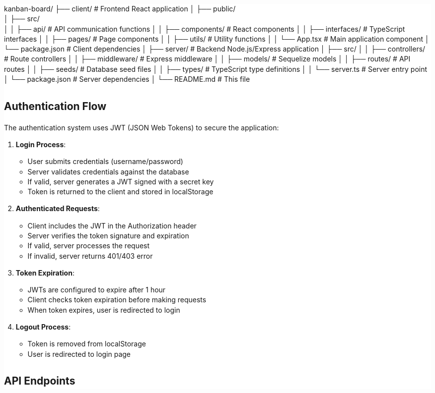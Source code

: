 kanban-board/
├── client/                # Frontend React application
│   ├── public/           
│   ├── src/              
│   │   ├── api/          # API communication functions
│   │   ├── components/   # React components
│   │   ├── interfaces/   # TypeScript interfaces
│   │   ├── pages/        # Page components
│   │   ├── utils/        # Utility functions 
│   │   └── App.tsx       # Main application component
│   └── package.json      # Client dependencies
│
├── server/                # Backend Node.js/Express application
│   ├── src/
│   │   ├── controllers/  # Route controllers
│   │   ├── middleware/   # Express middleware
│   │   ├── models/       # Sequelize models
│   │   ├── routes/       # API routes
│   │   ├── seeds/        # Database seed files
│   │   ├── types/        # TypeScript type definitions
│   │   └── server.ts     # Server entry point
│   └── package.json      # Server dependencies
│
└── README.md             # This file

## Authentication Flow

The authentication system uses JWT (JSON Web Tokens) to secure the application:

1. **Login Process**:
   - User submits credentials (username/password)
   - Server validates credentials against the database
   - If valid, server generates a JWT signed with a secret key
   - Token is returned to the client and stored in localStorage

2. **Authenticated Requests**:
   - Client includes the JWT in the Authorization header
   - Server verifies the token signature and expiration
   - If valid, server processes the request
   - If invalid, server returns 401/403 error

3. **Token Expiration**:
   - JWTs are configured to expire after 1 hour
   - Client checks token expiration before making requests
   - When token expires, user is redirected to login

4. **Logout Process**:
   - Token is removed from localStorage
   - User is redirected to login page

## API Endpoints
